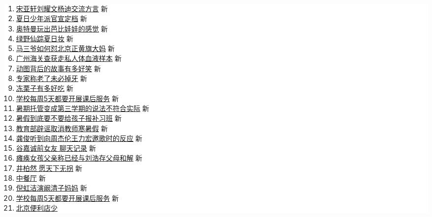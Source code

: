 1. [宋亚轩刘耀文杨迪交流方言](https://s.weibo.com//weibo?q=%23%E5%AE%8B%E4%BA%9A%E8%BD%A9%E5%88%98%E8%80%80%E6%96%87%E6%9D%A8%E8%BF%AA%E4%BA%A4%E6%B5%81%E6%96%B9%E8%A8%80%23&Refer=top)
   新
1. [夏日少年派官宣定档](https://s.weibo.com//weibo?q=%23%E5%A4%8F%E6%97%A5%E5%B0%91%E5%B9%B4%E6%B4%BE%E5%AE%98%E5%AE%A3%E5%AE%9A%E6%A1%A3%23&Refer=top)
   新
1. [奥特曼玩出芭比娃娃的感觉](https://s.weibo.com//weibo?q=%23%E5%A5%A5%E7%89%B9%E6%9B%BC%E7%8E%A9%E5%87%BA%E8%8A%AD%E6%AF%94%E5%A8%83%E5%A8%83%E7%9A%84%E6%84%9F%E8%A7%89%23&Refer=top)
   新
1. [绿野仙踪夏日妆](https://s.weibo.com//weibo?q=%23%E7%BB%BF%E9%87%8E%E4%BB%99%E8%B8%AA%E5%A4%8F%E6%97%A5%E5%A6%86%23&Refer=top)
   新
1. [马三爷如何怼北京正黄旗大妈](https://s.weibo.com//weibo?q=%E9%A9%AC%E4%B8%89%E7%88%B7%E5%A6%82%E4%BD%95%E6%80%BC%E5%8C%97%E4%BA%AC%E6%AD%A3%E9%BB%84%E6%97%97%E5%A4%A7%E5%A6%88&Refer=top)
   新
1. [广州海关查获走私人体血液样本](https://s.weibo.com//weibo?q=%23%E5%B9%BF%E5%B7%9E%E6%B5%B7%E5%85%B3%E6%9F%A5%E8%8E%B7%E8%B5%B0%E7%A7%81%E4%BA%BA%E4%BD%93%E8%A1%80%E6%B6%B2%E6%A0%B7%E6%9C%AC%23&Refer=top)
   新
1. [动图背后的故事有多好笑](https://s.weibo.com//weibo?q=%23%E5%8A%A8%E5%9B%BE%E8%83%8C%E5%90%8E%E7%9A%84%E6%95%85%E4%BA%8B%E6%9C%89%E5%A4%9A%E5%A5%BD%E7%AC%91%23&Refer=top)
   新
1. [专家称老了未必掉牙](https://s.weibo.com//weibo?q=%23%E4%B8%93%E5%AE%B6%E7%A7%B0%E8%80%81%E4%BA%86%E6%9C%AA%E5%BF%85%E6%8E%89%E7%89%99%23&Refer=top)
   新
1. [冻栗子有多好吃](https://s.weibo.com//weibo?q=%23%E5%86%BB%E6%A0%97%E5%AD%90%E6%9C%89%E5%A4%9A%E5%A5%BD%E5%90%83%23&Refer=top)
   新
1. [学校每周5天都要开展课后服务](https://s.weibo.com//weibo?q=%E5%AD%A6%E6%A0%A1%E6%AF%8F%E5%91%A85%E5%A4%A9%E9%83%BD%E8%A6%81%E5%BC%80%E5%B1%95%E8%AF%BE%E5%90%8E%E6%9C%8D%E5%8A%A1&Refer=top)
   新
1. [暑期托管变成第三学期的说法不符合实际](https://s.weibo.com//weibo?q=%23%E6%9A%91%E6%9C%9F%E6%89%98%E7%AE%A1%E5%8F%98%E6%88%90%E7%AC%AC%E4%B8%89%E5%AD%A6%E6%9C%9F%E7%9A%84%E8%AF%B4%E6%B3%95%E4%B8%8D%E7%AC%A6%E5%90%88%E5%AE%9E%E9%99%85%23&Refer=top)
   新
1. [暑假到底要不要给孩子报补习班](https://s.weibo.com//weibo?q=%23%E6%9A%91%E5%81%87%E5%88%B0%E5%BA%95%E8%A6%81%E4%B8%8D%E8%A6%81%E7%BB%99%E5%AD%A9%E5%AD%90%E6%8A%A5%E8%A1%A5%E4%B9%A0%E7%8F%AD%23&Refer=top)
   新
1. [教育部辟谣取消教师寒暑假](https://s.weibo.com//weibo?q=%23%E6%95%99%E8%82%B2%E9%83%A8%E8%BE%9F%E8%B0%A3%E5%8F%96%E6%B6%88%E6%95%99%E5%B8%88%E5%AF%92%E6%9A%91%E5%81%87%23&Refer=top)
   新
1. [龚俊听到向周杰伦王力宏邀歌时的反应](https://s.weibo.com//weibo?q=%23%E9%BE%9A%E4%BF%8A%E5%90%AC%E5%88%B0%E5%90%91%E5%91%A8%E6%9D%B0%E4%BC%A6%E7%8E%8B%E5%8A%9B%E5%AE%8F%E9%82%80%E6%AD%8C%E6%97%B6%E7%9A%84%E5%8F%8D%E5%BA%94%23&Refer=top)
   新
1. [谷嘉诚前女友 聊天记录](https://s.weibo.com//weibo?q=%E8%B0%B7%E5%98%89%E8%AF%9A%E5%89%8D%E5%A5%B3%E5%8F%8B%20%E8%81%8A%E5%A4%A9%E8%AE%B0%E5%BD%95&Refer=top)
   新
1. [瘫痪女孩父亲称已经与刘浩存父母和解](https://s.weibo.com//weibo?q=%23%E7%98%AB%E7%97%AA%E5%A5%B3%E5%AD%A9%E7%88%B6%E4%BA%B2%E7%A7%B0%E5%B7%B2%E7%BB%8F%E4%B8%8E%E5%88%98%E6%B5%A9%E5%AD%98%E7%88%B6%E6%AF%8D%E5%92%8C%E8%A7%A3%23&Refer=top)
   新
1. [井柏然 愿天下无拐](https://s.weibo.com//weibo?q=%E4%BA%95%E6%9F%8F%E7%84%B6%20%E6%84%BF%E5%A4%A9%E4%B8%8B%E6%97%A0%E6%8B%90&Refer=top)
   新
1. [中餐厅](https://s.weibo.com//weibo?q=%E4%B8%AD%E9%A4%90%E5%8E%85&Refer=top)
   新
1. [倪虹洁演阚清子妈妈](https://s.weibo.com//weibo?q=%23%E5%80%AA%E8%99%B9%E6%B4%81%E6%BC%94%E9%98%9A%E6%B8%85%E5%AD%90%E5%A6%88%E5%A6%88%23&Refer=top)
   新
1. [学校每周5天都要开展课后服务](https://s.weibo.com//weibo?q=%23%E5%AD%A6%E6%A0%A1%E6%AF%8F%E5%91%A85%E5%A4%A9%E9%83%BD%E8%A6%81%E5%BC%80%E5%B1%95%E8%AF%BE%E5%90%8E%E6%9C%8D%E5%8A%A1%23&Refer=top)
   新
1. [北京便利店少](https://s.weibo.com//weibo?q=%E5%8C%97%E4%BA%AC%E4%BE%BF%E5%88%A9%E5%BA%97%E5%B0%91&Refer=top)